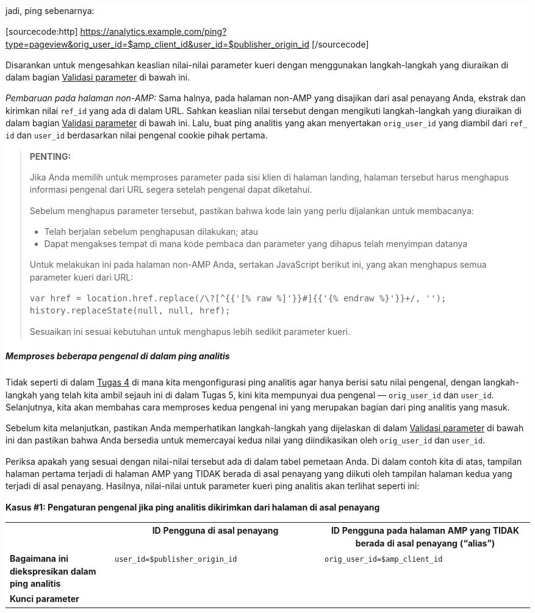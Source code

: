 jadi, ping sebenarnya:

[sourcecode:http]
https://analytics.example.com/ping?type=pageview&orig_user_id=$amp_client_id&user_id=$publisher_origin_id
[/sourcecode]

Disarankan untuk mengesahkan keaslian nilai-nilai parameter kueri dengan menggunakan langkah-langkah yang diuraikan di dalam bagian [Validasi parameter](#parameter-validation) di bawah ini.

*Pembaruan pada halaman non-AMP:* Sama halnya, pada halaman non-AMP yang disajikan dari asal penayang Anda, ekstrak dan kirimkan nilai `ref_id` yang ada di dalam URL. Sahkan keaslian nilai tersebut dengan mengikuti langkah-langkah yang diuraikan di dalam bagian [Validasi parameter](#parameter-validation) di bawah ini. Lalu, buat ping analitis yang akan menyertakan `orig_user_id` yang diambil dari `ref_id` dan `user_id` berdasarkan nilai pengenal cookie pihak pertama.

<blockquote>
<p><strong>PENTING:</strong></p>
<p>Jika Anda memilih untuk memproses parameter pada sisi klien di halaman landing, halaman tersebut harus menghapus informasi pengenal dari URL segera setelah pengenal dapat diketahui.</p>
<p>Sebelum menghapus parameter tersebut, pastikan bahwa kode lain yang perlu dijalankan untuk membacanya:</p>
<ul>
  <li>Telah berjalan sebelum penghapusan dilakukan; atau</li>
  <li>Dapat mengakses tempat di mana kode pembaca dan parameter yang dihapus telah menyimpan datanya</li>
</ul>
<p>Untuk melakukan ini pada halaman non-AMP Anda, sertakan JavaScript berikut ini, yang akan menghapus semua parameter kueri dari URL:</p>
<pre>var href = location.href.replace(/\?[^{{'[% raw %]'}}#]{{'{% endraw %}'}}+/, '');<br>history.replaceState(null, null, href);</pre>
<p>Sesuaikan ini sesuai kebutuhan untuk menghapus lebih sedikit parameter kueri.</p>
</blockquote>

##### Memproses beberapa pengenal di dalam ping analitis <a name="processing-multiple-identifiers-in-an-analytics-ping"></a>

Tidak seperti di dalam [Tugas 4](#task4) di mana kita mengonfigurasi ping analitis agar hanya berisi satu nilai pengenal, dengan langkah-langkah yang telah kita ambil sejauh ini di dalam Tugas 5, kini kita mempunyai dua pengenal — `orig_user_id` dan `user_id`. Selanjutnya, kita akan membahas cara memproses kedua pengenal ini yang merupakan bagian dari ping analitis yang masuk.

Sebelum kita melanjutkan, pastikan Anda memperhatikan langkah-langkah yang dijelaskan di dalam [Validasi parameter](#parameter-validation) di bawah ini dan pastikan bahwa Anda bersedia untuk memercayai kedua nilai yang diindikasikan oleh `orig_user_id` dan `user_id`.

Periksa apakah yang sesuai dengan nilai-nilai tersebut ada di dalam tabel pemetaan Anda. Di dalam contoh kita di atas, tampilan halaman pertama terjadi di halaman AMP yang TIDAK berada di asal penayang yang diikuti oleh tampilan halaman kedua yang terjadi di asal penayang. Hasilnya, nilai-nilai untuk parameter kueri ping analitis akan terlihat seperti ini:

**Kasus #1: Pengaturan pengenal jika ping analitis dikirimkan dari halaman di asal penayang**

<table>
  <tr>
    <th width="20%"></th>
    <th width="40%"><strong>ID Pengguna di asal penayang</strong></th>
    <th width="40%"><strong>ID Pengguna pada halaman AMP yang TIDAK berada di asal penayang (“alias”)</strong></th>
  </tr>
  <tr>
    <td><strong>Bagaimana ini diekspresikan dalam ping analitis</strong></td>
    <td><code>user_id=$publisher_origin_id</code></td>
    <td><code>orig_user_id=$amp_client_id</code></td>
  </tr>
  <tr>
    <td><strong>Kunci parameter</strong></td>